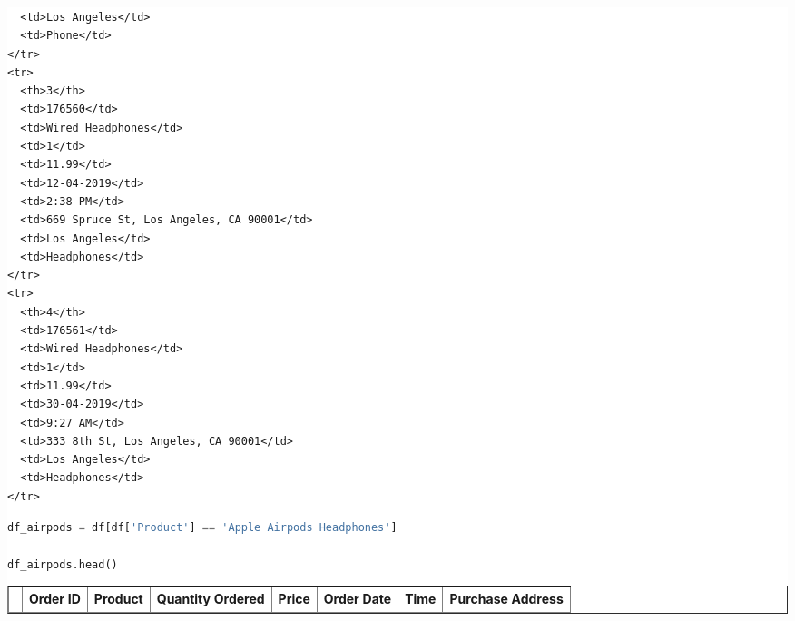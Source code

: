       <td>Los Angeles</td>
      <td>Phone</td>
    </tr>
    <tr>
      <th>3</th>
      <td>176560</td>
      <td>Wired Headphones</td>
      <td>1</td>
      <td>11.99</td>
      <td>12-04-2019</td>
      <td>2:38 PM</td>
      <td>669 Spruce St, Los Angeles, CA 90001</td>
      <td>Los Angeles</td>
      <td>Headphones</td>
    </tr>
    <tr>
      <th>4</th>
      <td>176561</td>
      <td>Wired Headphones</td>
      <td>1</td>
      <td>11.99</td>
      <td>30-04-2019</td>
      <td>9:27 AM</td>
      <td>333 8th St, Los Angeles, CA 90001</td>
      <td>Los Angeles</td>
      <td>Headphones</td>
    </tr>
  </tbody>
</table>
</div>




```python
df_airpods = df[df['Product'] == 'Apple Airpods Headphones']

df_airpods.head()
```




<div>
<style scoped>
    .dataframe tbody tr th:only-of-type {
        vertical-align: middle;
    }

    .dataframe tbody tr th {
        vertical-align: top;
    }

    .dataframe thead th {
        text-align: right;
    }
</style>
<table border="1" class="dataframe">
  <thead>
    <tr style="text-align: right;">
      <th></th>
      <th>Order ID</th>
      <th>Product</th>
      <th>Quantity Ordered</th>
      <th>Price</th>
      <th>Order Date</th>
      <th>Time</th>
      <th>Purchase Address</th>